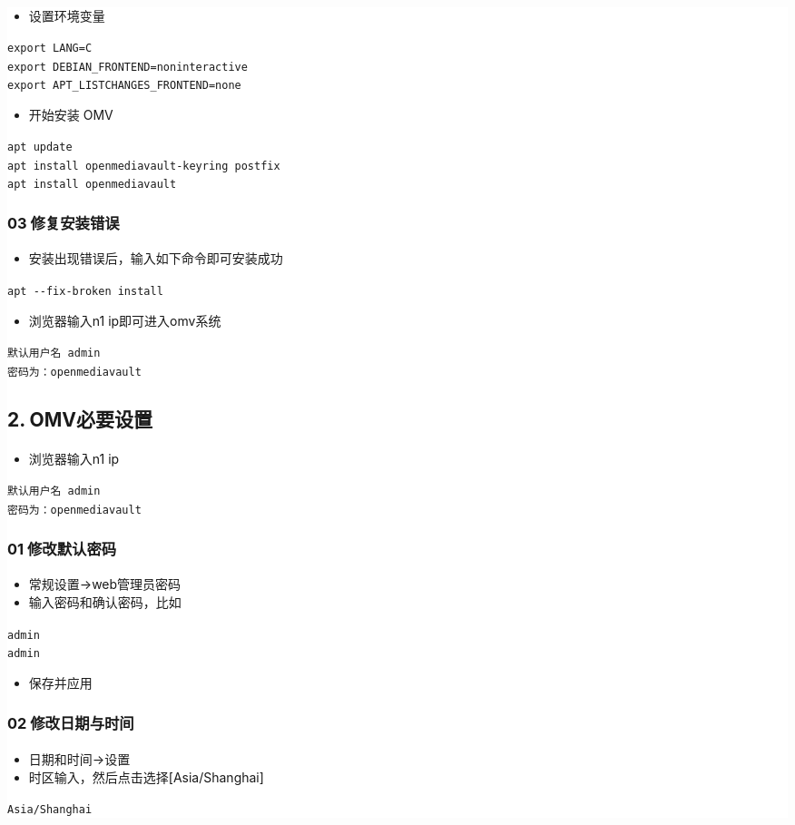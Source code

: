 - 设置环境变量

```
export LANG=C
export DEBIAN_FRONTEND=noninteractive
export APT_LISTCHANGES_FRONTEND=none
```

- 开始安装 OMV

```
apt update
apt install openmediavault-keyring postfix
apt install openmediavault
```

### 03 修复安装错误

- 安装出现错误后，输入如下命令即可安装成功

```
apt --fix-broken install
```

- 浏览器输入n1 ip即可进入omv系统

```
默认用户名 admin 
密码为：openmediavault
```

## 2. OMV必要设置

- 浏览器输入n1 ip

```
默认用户名 admin 
密码为：openmediavault
```

### 01 修改默认密码

- 常规设置→web管理员密码
- 输入密码和确认密码，比如

```
admin
admin
```

- 保存并应用

### 02 修改日期与时间

- 日期和时间->设置
- 时区输入，然后点击选择[Asia/Shanghai]

```
Asia/Shanghai 
```

